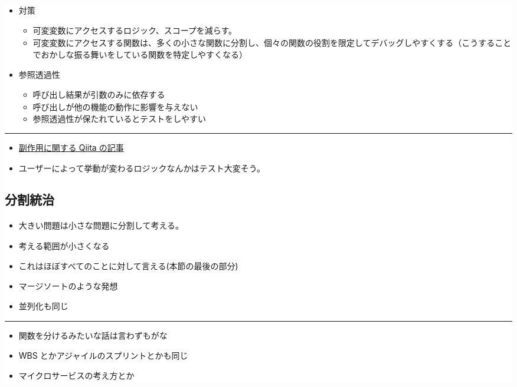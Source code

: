   - 対策
    - 可変変数にアクセスするロジック、スコープを減らす。
    - 可変変数にアクセスする関数は、多くの小さな関数に分割し、個々の関数の役割を限定してデバッグしやすくする（こうすることでおかしな振る舞いをしている関数を特定しやすくなる）

- 参照透過性
  - 呼び出し結果が引数のみに依存する
  - 呼び出しが他の機能の動作に影響を与えない
  - 参照透過性が保たれているとテストをしやすい

---

- [副作用に関する Qiita の記事](https://qiita.com/suzuki-hoge/items/893605555cae2014641a)

- ユーザーによって挙動が変わるロジックなんかはテスト大変そう。

## 分割統治

- 大きい問題は小さな問題に分割して考える。

- 考える範囲が小さくなる

- これはほぼすべてのことに対して言える(本節の最後の部分)

- マージソートのような発想

- 並列化も同じ

---

- 関数を分けるみたいな話は言わずもがな

- WBS とかアジャイルのスプリントとかも同じ

- マイクロサービスの考え方とか
